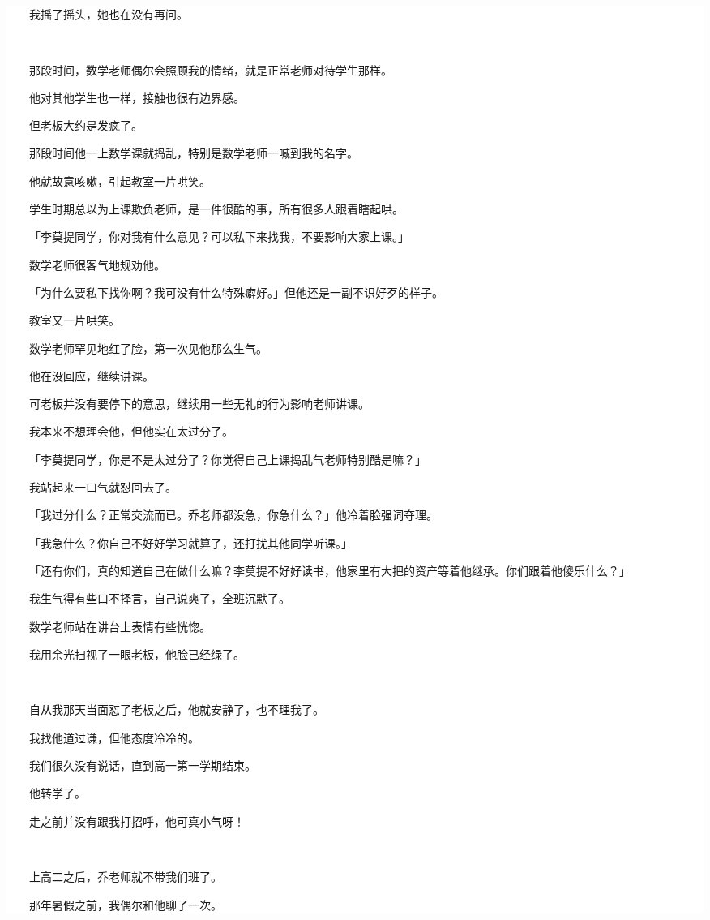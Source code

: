 &emsp;&emsp;我摇了摇头，她也在没有再问。  
  
&emsp;&emsp;   
  
&emsp;&emsp;那段时间，数学老师偶尔会照顾我的情绪，就是正常老师对待学生那样。  
  
&emsp;&emsp;他对其他学生也一样，接触也很有边界感。  
  
&emsp;&emsp;但老板大约是发疯了。  
  
&emsp;&emsp;那段时间他一上数学课就捣乱，特别是数学老师一喊到我的名字。  
  
&emsp;&emsp;他就故意咳嗽，引起教室一片哄笑。  
  
&emsp;&emsp;学生时期总以为上课欺负老师，是一件很酷的事，所有很多人跟着瞎起哄。  
  
&emsp;&emsp;「李莫提同学，你对我有什么意见？可以私下来找我，不要影响大家上课。」  
  
&emsp;&emsp;数学老师很客气地规劝他。  
  
&emsp;&emsp;「为什么要私下找你啊？我可没有什么特殊癖好。」但他还是一副不识好歹的样子。  
  
&emsp;&emsp;教室又一片哄笑。  
  
&emsp;&emsp;数学老师罕见地红了脸，第一次见他那么生气。  
  
&emsp;&emsp;他在没回应，继续讲课。  
  
&emsp;&emsp;可老板并没有要停下的意思，继续用一些无礼的行为影响老师讲课。  
  
&emsp;&emsp;我本来不想理会他，但他实在太过分了。  
  
&emsp;&emsp;「李莫提同学，你是不是太过分了？你觉得自己上课捣乱气老师特别酷是嘛？」  
  
&emsp;&emsp;我站起来一口气就怼回去了。  
  
&emsp;&emsp;「我过分什么？正常交流而已。乔老师都没急，你急什么？」他冷着脸强词夺理。  
  
&emsp;&emsp;「我急什么？你自己不好好学习就算了，还打扰其他同学听课。」  
  
&emsp;&emsp;「还有你们，真的知道自己在做什么嘛？李莫提不好好读书，他家里有大把的资产等着他继承。你们跟着他傻乐什么？」  
  
&emsp;&emsp;我生气得有些口不择言，自己说爽了，全班沉默了。  
  
&emsp;&emsp;数学老师站在讲台上表情有些恍惚。  
  
&emsp;&emsp;我用余光扫视了一眼老板，他脸已经绿了。  
  
&emsp;&emsp;   
  
&emsp;&emsp;自从我那天当面怼了老板之后，他就安静了，也不理我了。  
  
&emsp;&emsp;我找他道过谦，但他态度冷冷的。  
  
&emsp;&emsp;我们很久没有说话，直到高一第一学期结束。  
  
&emsp;&emsp;他转学了。  
  
&emsp;&emsp;走之前并没有跟我打招呼，他可真小气呀！  
  
&emsp;&emsp;   
  
&emsp;&emsp;上高二之后，乔老师就不带我们班了。  
  
&emsp;&emsp;那年暑假之前，我偶尔和他聊了一次。  
  